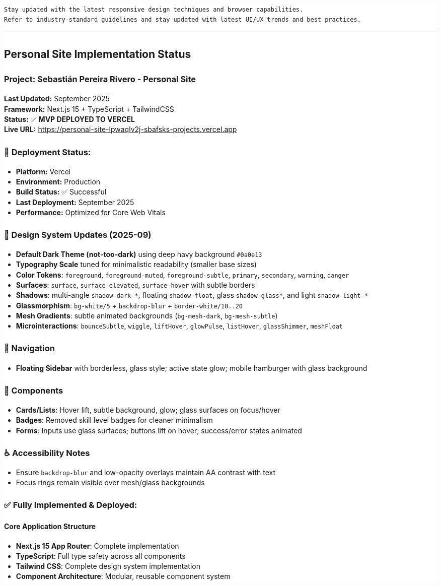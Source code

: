     Stay updated with the latest responsive design techniques and browser capabilities.
    Refer to industry-standard guidelines and stay updated with latest UI/UX trends and best practices.

---

## Personal Site Implementation Status

### Project: Sebastián Pereira Rivero - Personal Site
**Last Updated:** September 2025  
**Framework:** Next.js 15 + TypeScript + TailwindCSS  
**Status:** ✅ **MVP DEPLOYED TO VERCEL**  
**Live URL:** https://personal-site-lpwaqlv2j-sbafsks-projects.vercel.app

### 🚀 **Deployment Status:**
- **Platform:** Vercel
- **Environment:** Production
- **Build Status:** ✅ Successful
- **Last Deployment:** September 2025
- **Performance:** Optimized for Core Web Vitals

### 🎨 Design System Updates (2025-09)
- **Default Dark Theme (not-too-dark)** using deep navy background `#0a0e13`
- **Typography Scale** tuned for minimalistic readability (smaller base sizes)
- **Color Tokens**: `foreground`, `foreground-muted`, `foreground-subtle`, `primary`, `secondary`, `warning`, `danger`
- **Surfaces**: `surface`, `surface-elevated`, `surface-hover` with subtle borders
- **Shadows**: multi-angle `shadow-dark-*`, floating `shadow-float`, glass `shadow-glass*`, and light `shadow-light-*`
- **Glassmorphism**: `bg-white/5` + `backdrop-blur` + `border-white/10..20`
- **Mesh Gradients**: subtle animated backgrounds (`bg-mesh-dark`, `bg-mesh-subtle`)
- **Microinteractions**: `bounceSubtle`, `wiggle`, `liftHover`, `glowPulse`, `listHover`, `glassShimmer`, `meshFloat`

### 🧭 Navigation
- **Floating Sidebar** with borderless, glass style; active state glow; mobile hamburger with glass background

### 🧩 Components
- **Cards/Lists**: Hover lift, subtle background, glow; glass surfaces on focus/hover
- **Badges**: Removed skill level badges for cleaner minimalism
- **Forms**: Inputs use glass surfaces; buttons lift on hover; success/error states animated

### ♿ Accessibility Notes
- Ensure `backdrop-blur` and low-opacity overlays maintain AA contrast with text
- Focus rings remain visible over mesh/glass backgrounds

### ✅ **Fully Implemented & Deployed:**

#### **Core Application Structure**
- **Next.js 15 App Router**: Complete implementation
- **TypeScript**: Full type safety across all components
- **Tailwind CSS**: Complete design system implementation
- **Component Architecture**: Modular, reusable component system
